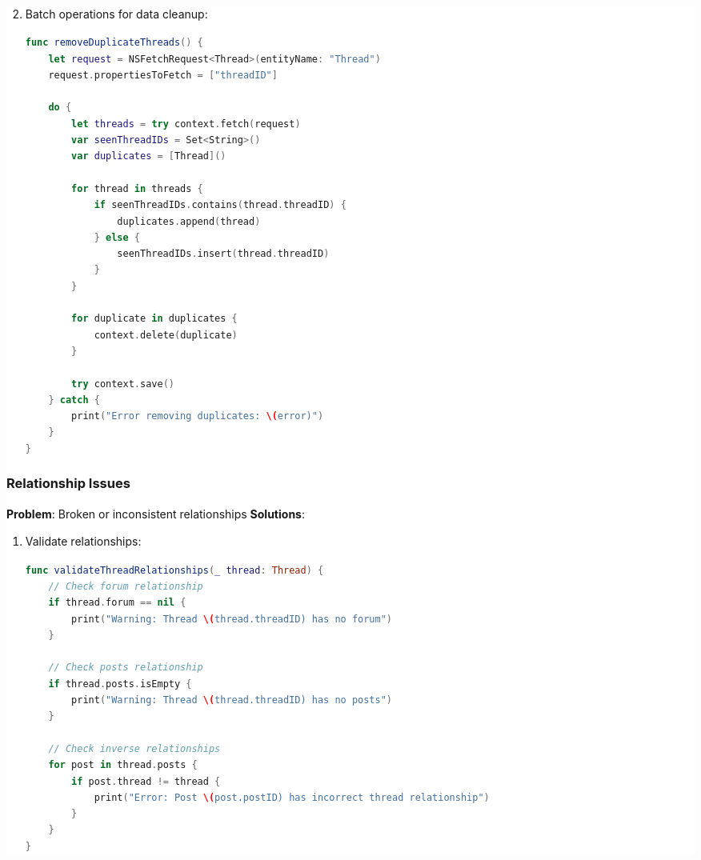 2. Batch operations for data cleanup:
   ```swift
   func removeDuplicateThreads() {
       let request = NSFetchRequest<Thread>(entityName: "Thread")
       request.propertiesToFetch = ["threadID"]
       
       do {
           let threads = try context.fetch(request)
           var seenThreadIDs = Set<String>()
           var duplicates = [Thread]()
           
           for thread in threads {
               if seenThreadIDs.contains(thread.threadID) {
                   duplicates.append(thread)
               } else {
                   seenThreadIDs.insert(thread.threadID)
               }
           }
           
           for duplicate in duplicates {
               context.delete(duplicate)
           }
           
           try context.save()
       } catch {
           print("Error removing duplicates: \(error)")
       }
   }
   ```

### Relationship Issues
**Problem**: Broken or inconsistent relationships
**Solutions**:
1. Validate relationships:
   ```swift
   func validateThreadRelationships(_ thread: Thread) {
       // Check forum relationship
       if thread.forum == nil {
           print("Warning: Thread \(thread.threadID) has no forum")
       }
       
       // Check posts relationship
       if thread.posts.isEmpty {
           print("Warning: Thread \(thread.threadID) has no posts")
       }
       
       // Check inverse relationships
       for post in thread.posts {
           if post.thread != thread {
               print("Error: Post \(post.postID) has incorrect thread relationship")
           }
       }
   }
   ```
